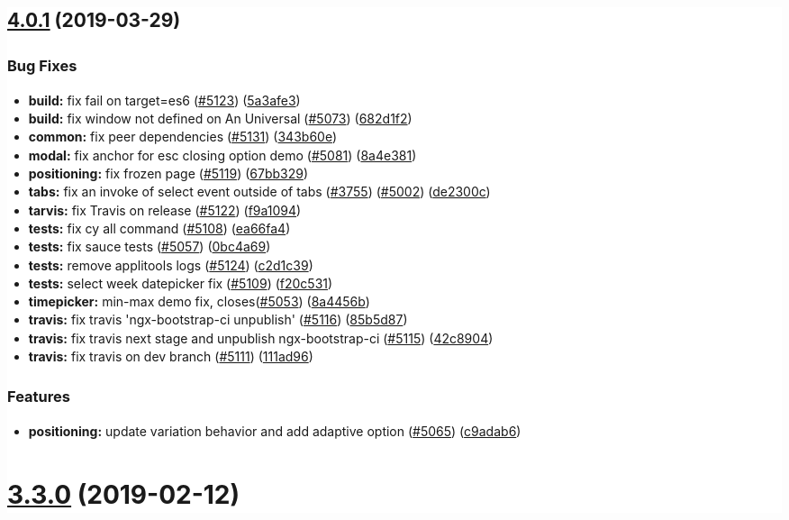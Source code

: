 

<a name="4.0.1"></a>
## [4.0.1](https://github.com/valor-software/ngx-bootstrap/compare/v3.3.0...v4.0.1) (2019-03-29)


### Bug Fixes

* **build:** fix fail on target=es6 ([#5123](https://github.com/valor-software/ngx-bootstrap/issues/5123)) ([5a3afe3](https://github.com/valor-software/ngx-bootstrap/commit/5a3afe3))
* **build:** fix window not defined on An Universal ([#5073](https://github.com/valor-software/ngx-bootstrap/issues/5073)) ([682d1f2](https://github.com/valor-software/ngx-bootstrap/commit/682d1f2))
* **common:** fix peer dependencies ([#5131](https://github.com/valor-software/ngx-bootstrap/issues/5131)) ([343b60e](https://github.com/valor-software/ngx-bootstrap/commit/343b60e))
* **modal:** fix anchor for esc closing option demo ([#5081](https://github.com/valor-software/ngx-bootstrap/issues/5081)) ([8a4e381](https://github.com/valor-software/ngx-bootstrap/commit/8a4e381))
* **positioning:** fix frozen page ([#5119](https://github.com/valor-software/ngx-bootstrap/issues/5119)) ([67bb329](https://github.com/valor-software/ngx-bootstrap/commit/67bb329))
* **tabs:** fix an invoke of select event outside of tabs ([#3755](https://github.com/valor-software/ngx-bootstrap/issues/3755)) ([#5002](https://github.com/valor-software/ngx-bootstrap/issues/5002)) ([de2300c](https://github.com/valor-software/ngx-bootstrap/commit/de2300c))
* **tarvis:** fix Travis on release ([#5122](https://github.com/valor-software/ngx-bootstrap/issues/5122)) ([f9a1094](https://github.com/valor-software/ngx-bootstrap/commit/f9a1094))
* **tests:** fix cy all command ([#5108](https://github.com/valor-software/ngx-bootstrap/issues/5108)) ([ea66fa4](https://github.com/valor-software/ngx-bootstrap/commit/ea66fa4))
* **tests:** fix sauce tests ([#5057](https://github.com/valor-software/ngx-bootstrap/issues/5057)) ([0bc4a69](https://github.com/valor-software/ngx-bootstrap/commit/0bc4a69))
* **tests:** remove applitools logs ([#5124](https://github.com/valor-software/ngx-bootstrap/issues/5124)) ([c2d1c39](https://github.com/valor-software/ngx-bootstrap/commit/c2d1c39))
* **tests:** select week datepicker fix ([#5109](https://github.com/valor-software/ngx-bootstrap/issues/5109)) ([f20c531](https://github.com/valor-software/ngx-bootstrap/commit/f20c531))
* **timepicker:** min-max demo fix, closes([#5053](https://github.com/valor-software/ngx-bootstrap/issues/5053)) ([8a4456b](https://github.com/valor-software/ngx-bootstrap/commit/8a4456b))
* **travis:** fix travis 'ngx-bootstrap-ci unpublish' ([#5116](https://github.com/valor-software/ngx-bootstrap/issues/5116)) ([85b5d87](https://github.com/valor-software/ngx-bootstrap/commit/85b5d87))
* **travis:** fix travis next stage and unpublish ngx-bootstrap-ci ([#5115](https://github.com/valor-software/ngx-bootstrap/issues/5115)) ([42c8904](https://github.com/valor-software/ngx-bootstrap/commit/42c8904))
* **travis:** fix travis on dev branch ([#5111](https://github.com/valor-software/ngx-bootstrap/issues/5111)) ([111ad96](https://github.com/valor-software/ngx-bootstrap/commit/111ad96))


### Features

* **positioning:** update variation behavior and add adaptive option ([#5065](https://github.com/valor-software/ngx-bootstrap/issues/5065)) ([c9adab6](https://github.com/valor-software/ngx-bootstrap/commit/c9adab6))



<a name="3.3.0"></a>
# [3.3.0](https://github.com/valor-software/ngx-bootstrap/compare/v3.2.0...v3.3.0) (2019-02-12)
